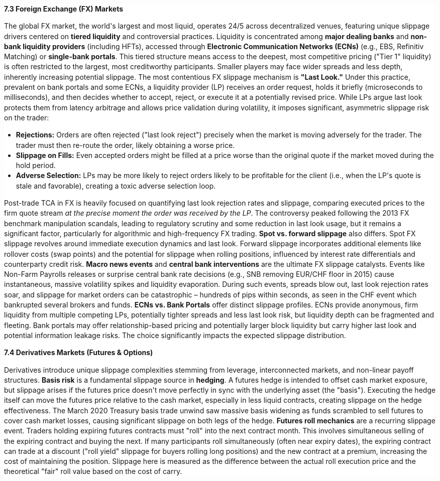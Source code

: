 **7.3 Foreign Exchange (FX) Markets**

The global FX market, the world's largest and most liquid, operates 24/5 across decentralized venues, featuring unique slippage drivers centered on **tiered liquidity** and controversial practices. Liquidity is concentrated among **major dealing banks** and **non-bank liquidity providers** (including HFTs), accessed through **Electronic Communication Networks (ECNs)** (e.g., EBS, Refinitiv Matching) or **single-bank portals**. This tiered structure means access to the deepest, most competitive pricing ("Tier 1" liquidity) is often restricted to the largest, most creditworthy participants. Smaller players may face wider spreads and less depth, inherently increasing potential slippage. The most contentious FX slippage mechanism is **"Last Look."** Under this practice, prevalent on bank portals and some ECNs, a liquidity provider (LP) receives an order request, holds it briefly (microseconds to milliseconds), and then decides whether to accept, reject, or execute it at a potentially revised price. While LPs argue last look protects them from latency arbitrage and allows price validation during volatility, it imposes significant, asymmetric slippage risk on the trader:
*   **Rejections:** Orders are often rejected ("last look reject") precisely when the market is moving adversely for the trader. The trader must then re-route the order, likely obtaining a worse price.
*   **Slippage on Fills:** Even accepted orders might be filled at a price worse than the original quote if the market moved during the hold period.
*   **Adverse Selection:** LPs may be more likely to reject orders likely to be profitable for the client (i.e., when the LP's quote is stale and favorable), creating a toxic adverse selection loop.

Post-trade TCA in FX is heavily focused on quantifying last look rejection rates and slippage, comparing executed prices to the firm quote stream *at the precise moment the order was received by the LP*. The controversy peaked following the 2013 FX benchmark manipulation scandals, leading to regulatory scrutiny and some reduction in last look usage, but it remains a significant factor, particularly for algorithmic and high-frequency FX trading. **Spot vs. forward slippage** also differs. Spot FX slippage revolves around immediate execution dynamics and last look. Forward slippage incorporates additional elements like rollover costs (swap points) and the potential for slippage when rolling positions, influenced by interest rate differentials and counterparty credit risk. **Macro news events** and **central bank interventions** are the ultimate FX slippage catalysts. Events like Non-Farm Payrolls releases or surprise central bank rate decisions (e.g., SNB removing EUR/CHF floor in 2015) cause instantaneous, massive volatility spikes and liquidity evaporation. During such events, spreads blow out, last look rejection rates soar, and slippage for market orders can be catastrophic – hundreds of pips within seconds, as seen in the CHF event which bankrupted several brokers and funds. **ECNs vs. Bank Portals** offer distinct slippage profiles. ECNs provide anonymous, firm liquidity from multiple competing LPs, potentially tighter spreads and less last look risk, but liquidity depth can be fragmented and fleeting. Bank portals may offer relationship-based pricing and potentially larger block liquidity but carry higher last look and potential information leakage risks. The choice significantly impacts the expected slippage distribution.

**7.4 Derivatives Markets (Futures & Options)**

Derivatives introduce unique slippage complexities stemming from leverage, interconnected markets, and non-linear payoff structures. **Basis risk** is a fundamental slippage source in **hedging**. A futures hedge is intended to offset cash market exposure, but slippage arises if the futures price doesn't move perfectly in sync with the underlying asset (the "basis"). Executing the hedge itself can move the futures price relative to the cash market, especially in less liquid contracts, creating slippage on the hedge effectiveness. The March 2020 Treasury basis trade unwind saw massive basis widening as funds scrambled to sell futures to cover cash market losses, causing significant slippage on both legs of the hedge. **Futures roll mechanics** are a recurring slippage event. Traders holding expiring futures contracts must "roll" into the next contract month. This involves simultaneous selling of the expiring contract and buying the next. If many participants roll simultaneously (often near expiry dates), the expiring contract can trade at a discount ("roll yield" slippage for buyers rolling long positions) and the new contract at a premium, increasing the cost of maintaining the position. Slippage here is measured as the difference between the actual roll execution price and the theoretical "fair" roll value based on the cost of carry.
